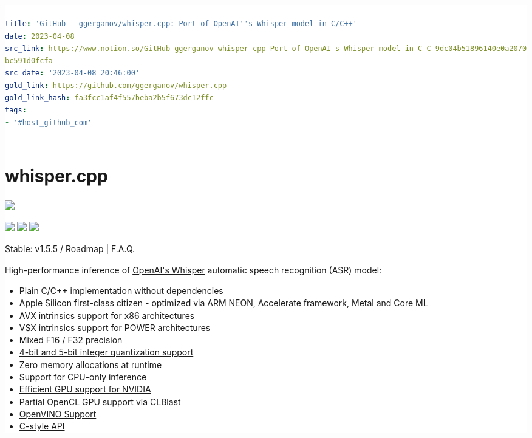 ```yaml
---
title: 'GitHub - ggerganov/whisper.cpp: Port of OpenAI''s Whisper model in C/C++'
date: 2023-04-08
src_link: https://www.notion.so/GitHub-ggerganov-whisper-cpp-Port-of-OpenAI-s-Whisper-model-in-C-C-9dc04b51896140e0a2070bc591d0fcfa
src_date: '2023-04-08 20:46:00'
gold_link: https://github.com/ggerganov/whisper.cpp
gold_link_hash: fa3fcc1af4f557beba2b5f673dc12ffc
tags:
- '#host_github_com'
---
```


whisper.cpp
===========


[![](https://user-images.githubusercontent.com/1991296/235238348-05d0f6a4-da44-4900-a1de-d0707e75b763.jpeg)](https://user-images.githubusercontent.com/1991296/235238348-05d0f6a4-da44-4900-a1de-d0707e75b763.jpeg)


[![](https://github.com/ggerganov/whisper.cpp/workflows/CI/badge.svg)](https://github.com/ggerganov/whisper.cpp/actions)
[![](https://camo.githubusercontent.com/2bb6ac78e5a9f4f688a6a066cc71b62012101802fcdb478e6e4c6b6ec75dc694/68747470733a2f2f696d672e736869656c64732e696f2f62616467652f6c6963656e73652d4d49542d626c75652e737667)](https://opensource.org/licenses/MIT)
[![](https://camo.githubusercontent.com/eb832459c1f1471a36b88dd2db42eae3b1dbd8e2a7f3ca94f300bf6f77948ee0/68747470733a2f2f696d672e736869656c64732e696f2f6e706d2f762f776869737065722e6370702e737667)](https://www.npmjs.com/package/whisper.cpp/)


Stable: [v1.5.5](https://github.com/ggerganov/whisper.cpp/releases/tag/v1.5.5) / [Roadmap | F.A.Q.](https://github.com/ggerganov/whisper.cpp/discussions/126)


High-performance inference of [OpenAI's Whisper](https://github.com/openai/whisper) automatic speech recognition (ASR) model:


* Plain C/C++ implementation without dependencies
* Apple Silicon first-class citizen - optimized via ARM NEON, Accelerate framework, Metal and [Core ML](https://github.com/ggerganov/whisper.cpp#core-ml-support)
* AVX intrinsics support for x86 architectures
* VSX intrinsics support for POWER architectures
* Mixed F16 / F32 precision
* [4-bit and 5-bit integer quantization support](https://github.com/ggerganov/whisper.cpp#quantization)
* Zero memory allocations at runtime
* Support for CPU-only inference
* [Efficient GPU support for NVIDIA](https://github.com/ggerganov/whisper.cpp#nvidia-gpu-support-via-cublas)
* [Partial OpenCL GPU support via CLBlast](https://github.com/ggerganov/whisper.cpp#opencl-gpu-support-via-clblast)
* [OpenVINO Support](https://github.com/ggerganov/whisper.cpp#openvino-support)
* [C-style API](https://github.com/ggerganov/whisper.cpp/blob/master/whisper.h)
